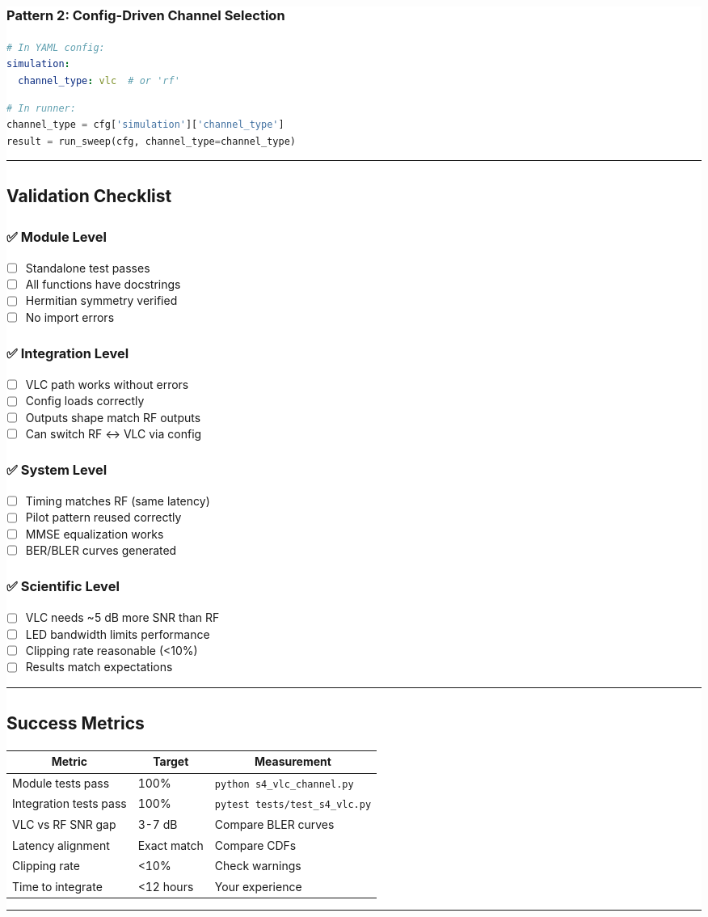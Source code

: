 ### Pattern 2: Config-Driven Channel Selection
```yaml
# In YAML config:
simulation:
  channel_type: vlc  # or 'rf'
```

```python
# In runner:
channel_type = cfg['simulation']['channel_type']
result = run_sweep(cfg, channel_type=channel_type)
```

---

## Validation Checklist

### ✅ Module Level
- [ ] Standalone test passes
- [ ] All functions have docstrings
- [ ] Hermitian symmetry verified
- [ ] No import errors

### ✅ Integration Level
- [ ] VLC path works without errors
- [ ] Config loads correctly
- [ ] Outputs shape match RF outputs
- [ ] Can switch RF ↔ VLC via config

### ✅ System Level
- [ ] Timing matches RF (same latency)
- [ ] Pilot pattern reused correctly
- [ ] MMSE equalization works
- [ ] BER/BLER curves generated

### ✅ Scientific Level
- [ ] VLC needs ~5 dB more SNR than RF
- [ ] LED bandwidth limits performance
- [ ] Clipping rate reasonable (<10%)
- [ ] Results match expectations

---

## Success Metrics

| Metric | Target | Measurement |
|--------|--------|-------------|
| Module tests pass | 100% | `python s4_vlc_channel.py` |
| Integration tests pass | 100% | `pytest tests/test_s4_vlc.py` |
| VLC vs RF SNR gap | 3-7 dB | Compare BLER curves |
| Latency alignment | Exact match | Compare CDFs |
| Clipping rate | <10% | Check warnings |
| Time to integrate | <12 hours | Your experience |

---